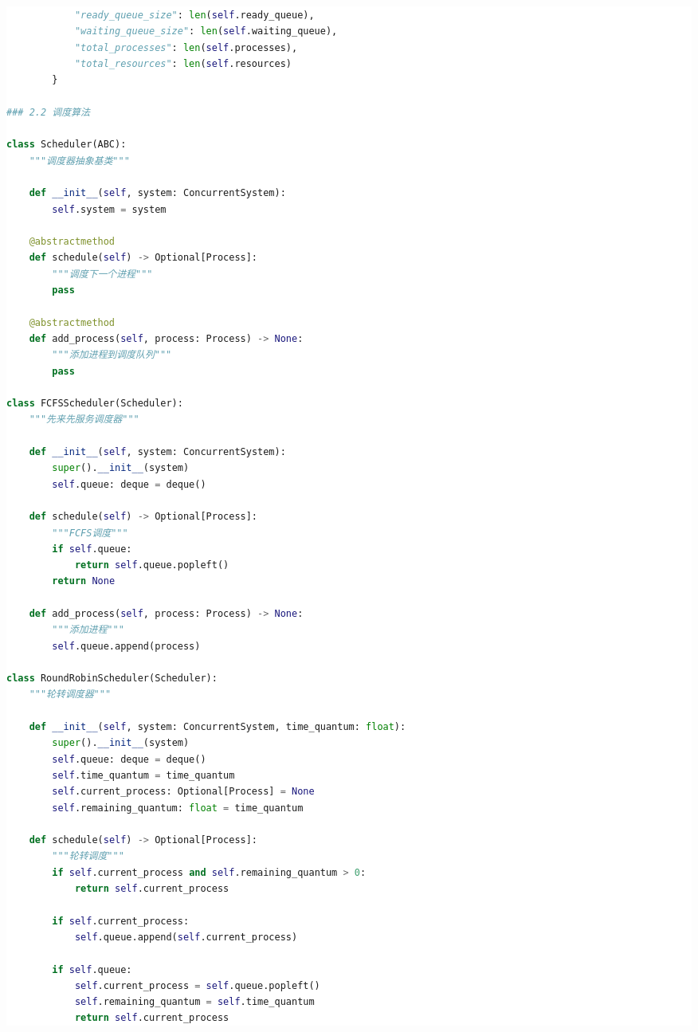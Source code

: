 ```python
            "ready_queue_size": len(self.ready_queue),
            "waiting_queue_size": len(self.waiting_queue),
            "total_processes": len(self.processes),
            "total_resources": len(self.resources)
        }

### 2.2 调度算法

class Scheduler(ABC):
    """调度器抽象基类"""
    
    def __init__(self, system: ConcurrentSystem):
        self.system = system
    
    @abstractmethod
    def schedule(self) -> Optional[Process]:
        """调度下一个进程"""
        pass
    
    @abstractmethod
    def add_process(self, process: Process) -> None:
        """添加进程到调度队列"""
        pass

class FCFSScheduler(Scheduler):
    """先来先服务调度器"""
    
    def __init__(self, system: ConcurrentSystem):
        super().__init__(system)
        self.queue: deque = deque()
    
    def schedule(self) -> Optional[Process]:
        """FCFS调度"""
        if self.queue:
            return self.queue.popleft()
        return None
    
    def add_process(self, process: Process) -> None:
        """添加进程"""
        self.queue.append(process)

class RoundRobinScheduler(Scheduler):
    """轮转调度器"""
    
    def __init__(self, system: ConcurrentSystem, time_quantum: float):
        super().__init__(system)
        self.queue: deque = deque()
        self.time_quantum = time_quantum
        self.current_process: Optional[Process] = None
        self.remaining_quantum: float = time_quantum
    
    def schedule(self) -> Optional[Process]:
        """轮转调度"""
        if self.current_process and self.remaining_quantum > 0:
            return self.current_process
        
        if self.current_process:
            self.queue.append(self.current_process)
        
        if self.queue:
            self.current_process = self.queue.popleft()
            self.remaining_quantum = self.time_quantum
            return self.current_process
```